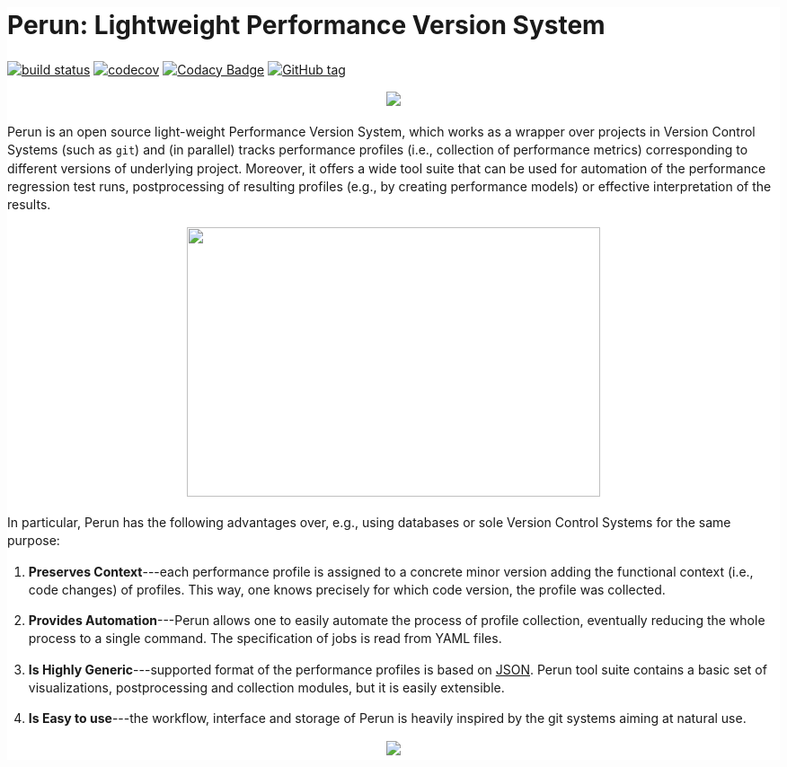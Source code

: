 # Perun: Lightweight Performance Version System

[![build status](https://github.com/Perfexionists/perun/actions/workflows/ubuntu.yml/badge.svg)](https://github.com/Perfexionists/perun/actions)
[![codecov](https://codecov.io/gh/Perfexionists/perun/graph/badge.svg?token=3x4Luodr84)](https://codecov.io/gh/Perfexionists/perun)
[![Codacy Badge](https://app.codacy.com/project/badge/Grade/a704486b4679442cb2a53173475f79ca)](https://app.codacy.com/gh/Perfexionists/perun/dashboard?utm_source=gh&utm_medium=referral&utm_content=&utm_campaign=Badge_grade)
[![GitHub tag](https://img.shields.io/github/tag/Perfexionists/perun.svg)](https://github.com/Perfexionists/perun)


<p align="center">
  <img src="https://raw.githubusercontent.com/Perfexionists/perun/devel/figs/perun-logo.png">
</p>

Perun is an open source light-weight Performance Version System, which works as a wrapper over
projects in Version Control Systems (such as `git`) and (in parallel) tracks performance profiles 
(i.e., collection of performance metrics) corresponding to different versions of underlying project. 
Moreover, it offers a wide tool suite that can be used for automation of the performance regression 
test runs, postprocessing of resulting profiles (e.g., by creating performance models) or 
effective interpretation of the results.

<p align="center">
  <img width="460" height="300" src="https://raw.githubusercontent.com/Perfexionists/perun/devel/figs/perun-vs-vcs.svg">
</p>

In particular, Perun has the following advantages over, e.g., using databases or sole Version Control
Systems for the same purpose:

  1.  **Preserves Context**---each performance profile is assigned to a concrete
      minor version adding the functional context (i.e., code changes) of profiles.
      This way, one knows precisely for which code version, the profile was collected.
      
  2.  **Provides Automation**---Perun allows one to easily automate the process
      of profile collection, eventually reducing the whole process to a
      single command. The specification of jobs is read from YAML files.
      
  3.  **Is Highly Generic**---supported format of the performance profiles is
      based on [JSON](https://www.json.org/). Perun tool suite 
      contains a basic set of visualizations, postprocessing and 
      collection modules, but it is easily extensible.
      
  4.  **Is Easy to use**---the workflow, interface and storage of Perun is
      heavily inspired by the git systems aiming at natural use. 

<p align="center">
  <img src="https://raw.githubusercontent.com/Perfexionists/perun/devel/figs/perun-flow.svg">
</p>

